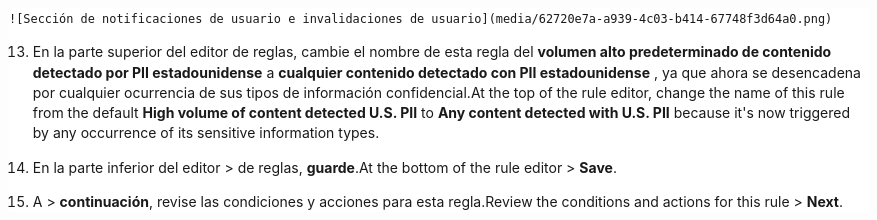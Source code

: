     ![Sección de notificaciones de usuario e invalidaciones de usuario](media/62720e7a-a939-4c03-b414-67748f3d64a0.png)
  
13. <span data-ttu-id="a5a9d-179">En la parte superior del editor de reglas, cambie el nombre de esta regla del **volumen alto predeterminado de contenido detectado por PII estadounidense** a **cualquier contenido detectado con PII estadounidense** , ya que ahora se desencadena por cualquier ocurrencia de sus tipos de información confidencial.</span><span class="sxs-lookup"><span data-stu-id="a5a9d-179">At the top of the rule editor, change the name of this rule from the default **High volume of content detected U.S. PII** to **Any content detected with U.S. PII** because it's now triggered by any occurrence of its sensitive information types.</span></span> 
    
14. <span data-ttu-id="a5a9d-180">En la parte inferior del editor \> de reglas, **guarde**.</span><span class="sxs-lookup"><span data-stu-id="a5a9d-180">At the bottom of the rule editor \> **Save**.</span></span>
    
15. <span data-ttu-id="a5a9d-181">A \> **continuación**, revise las condiciones y acciones para esta regla.</span><span class="sxs-lookup"><span data-stu-id="a5a9d-181">Review the conditions and actions for this rule \> **Next**.</span></span>
    